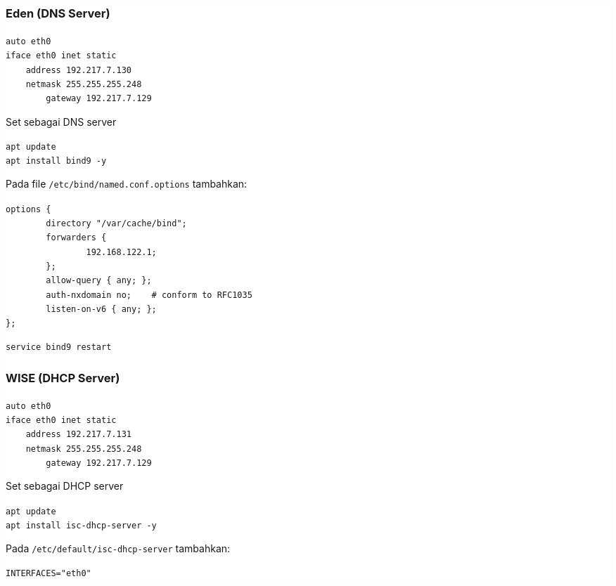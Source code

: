 ### Eden (DNS Server)

```
auto eth0
iface eth0 inet static
	address 192.217.7.130
	netmask 255.255.255.248
        gateway 192.217.7.129
```

Set sebagai DNS server

```
apt update
apt install bind9 -y
```

Pada file `/etc/bind/named.conf.options` tambahkan:

```
options {
        directory "/var/cache/bind";
        forwarders {
                192.168.122.1;
        };
        allow-query { any; };
        auth-nxdomain no;    # conform to RFC1035
        listen-on-v6 { any; };
};
```

```
service bind9 restart
```

### WISE (DHCP Server)

```
auto eth0
iface eth0 inet static
	address 192.217.7.131
	netmask 255.255.255.248
        gateway 192.217.7.129
```

Set sebagai DHCP server

```
apt update
apt install isc-dhcp-server -y
```

Pada `/etc/default/isc-dhcp-server` tambahkan:

```
INTERFACES="eth0"
```
